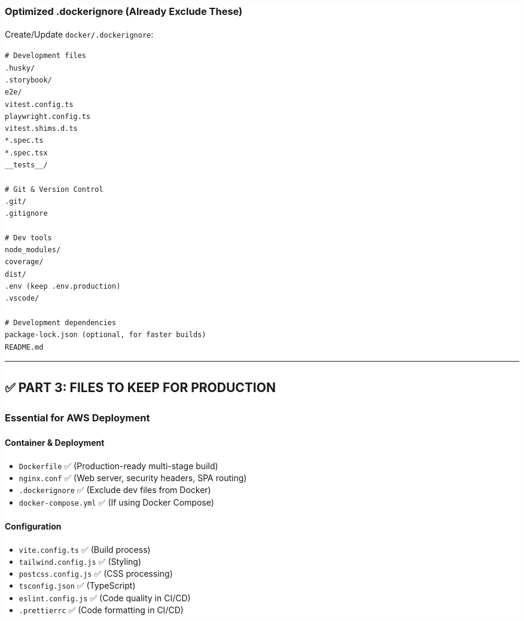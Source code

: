 ### Optimized .dockerignore (Already Exclude These)

Create/Update `docker/.dockerignore`:

```
# Development files
.husky/
.storybook/
e2e/
vitest.config.ts
playwright.config.ts
vitest.shims.d.ts
*.spec.ts
*.spec.tsx
__tests__/

# Git & Version Control
.git/
.gitignore

# Dev tools
node_modules/
coverage/
dist/
.env (keep .env.production)
.vscode/

# Development dependencies
package-lock.json (optional, for faster builds)
README.md
```

---

## ✅ PART 3: FILES TO KEEP FOR PRODUCTION

### Essential for AWS Deployment

#### Container & Deployment

- `Dockerfile` ✅ (Production-ready multi-stage build)
- `nginx.conf` ✅ (Web server, security headers, SPA routing)
- `.dockerignore` ✅ (Exclude dev files from Docker)
- `docker-compose.yml` ✅ (If using Docker Compose)

#### Configuration

- `vite.config.ts` ✅ (Build process)
- `tailwind.config.js` ✅ (Styling)
- `postcss.config.js` ✅ (CSS processing)
- `tsconfig.json` ✅ (TypeScript)
- `eslint.config.js` ✅ (Code quality in CI/CD)
- `.prettierrc` ✅ (Code formatting in CI/CD)
